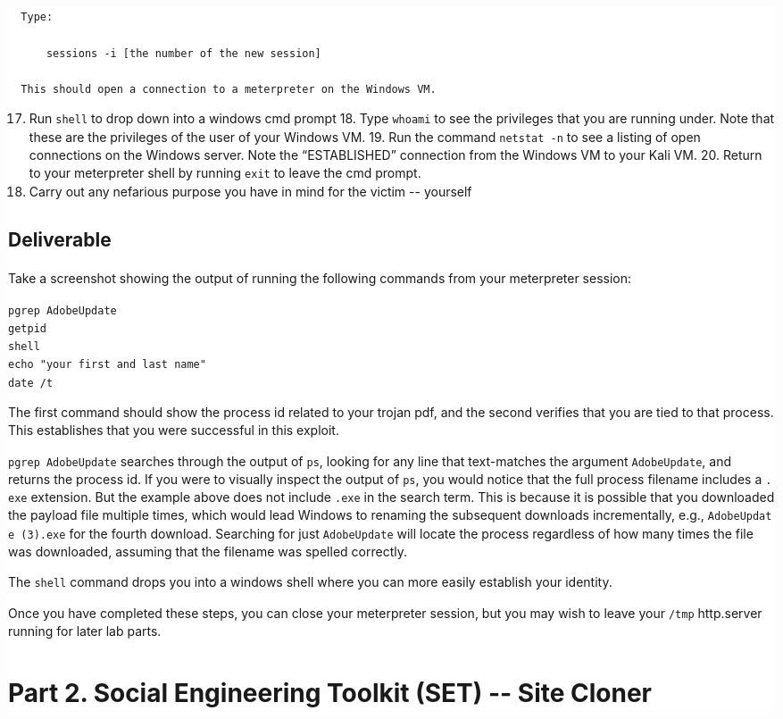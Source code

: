       Type:

          sessions -i [the number of the new session]

      This should open a connection to a meterpreter on the Windows VM.

17. Run `shell` to drop down into a windows cmd prompt
    18.   Type `whoami` to see the privileges that you are running under.
          Note that these are the privileges of the user of your Windows VM.
    19.   Run the command `netstat -n` to see a listing of open connections on
          the Windows server. Note the “ESTABLISHED” connection from the Windows VM to your Kali VM.
    20.   Return to your meterpreter shell by running `exit` to leave the cmd prompt.
20. Carry out any nefarious purpose you have in mind for the victim -- yourself <i class='fa fa-birthday-cake'></i>


## Deliverable

Take a screenshot showing the output of running the following commands from your meterpreter session:

    pgrep AdobeUpdate
    getpid
    shell
    echo "your first and last name"
    date /t

The first command should show the process id related to your trojan pdf, and the second verifies that you are tied to that process.
This establishes that you were successful in this exploit.

<div class='alert alert-info'><code>pgrep AdobeUpdate</code> searches through the output of <code>ps</code>, looking for
any line that text-matches the argument <code>AdobeUpdate</code>, and returns the process id. If you
were to visually inspect the output of <code>ps</code>, you would notice that the full process filename includes
a <code>.exe</code> extension. But the example above does not include <code>.exe</code> in the search term. This
is because it is possible that you downloaded the payload file multiple times, which would lead Windows to
renaming the subsequent downloads incrementally, e.g., <code>AdobeUpdate (3).exe</code> for the fourth download.
Searching for just <code>AdobeUpdate</code> will locate the process regardless of how many times the file
was downloaded, assuming that the filename was spelled correctly.</div>

The `shell` command drops you into a windows shell where you can more easily establish your identity.

Once you have completed these steps, you can close your meterpreter session, but you may wish to leave
your `/tmp` http.server running for later lab parts.


# Part 2. Social Engineering Toolkit (SET) -- Site Cloner


[1]: https://www.schneier.com/crypto-gram-0010.html